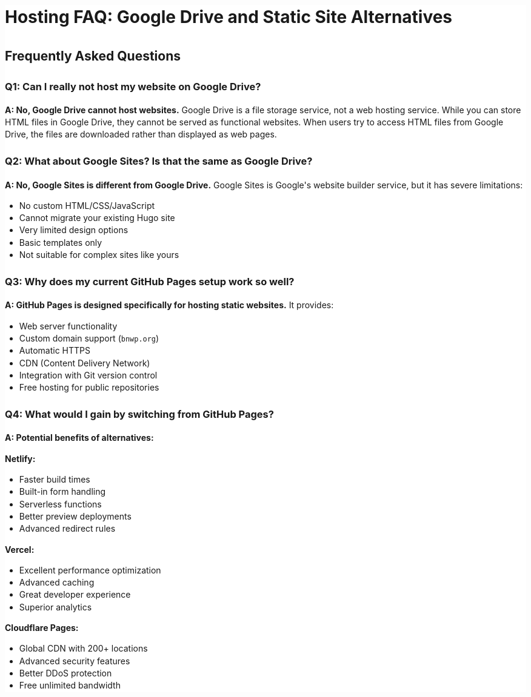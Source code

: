 # Hosting FAQ: Google Drive and Static Site Alternatives

## Frequently Asked Questions

### Q1: Can I really not host my website on Google Drive?
**A: No, Google Drive cannot host websites.** Google Drive is a file storage service, not a web hosting service. While you can store HTML files in Google Drive, they cannot be served as functional websites. When users try to access HTML files from Google Drive, the files are downloaded rather than displayed as web pages.

### Q2: What about Google Sites? Is that the same as Google Drive?
**A: No, Google Sites is different from Google Drive.** Google Sites is Google's website builder service, but it has severe limitations:
- No custom HTML/CSS/JavaScript
- Cannot migrate your existing Hugo site
- Very limited design options
- Basic templates only
- Not suitable for complex sites like yours

### Q3: Why does my current GitHub Pages setup work so well?
**A: GitHub Pages is designed specifically for hosting static websites.** It provides:
- Web server functionality
- Custom domain support (`bnwp.org`)
- Automatic HTTPS
- CDN (Content Delivery Network)
- Integration with Git version control
- Free hosting for public repositories

### Q4: What would I gain by switching from GitHub Pages?
**A: Potential benefits of alternatives:**

**Netlify:**
- Faster build times
- Built-in form handling
- Serverless functions
- Better preview deployments
- Advanced redirect rules

**Vercel:**
- Excellent performance optimization
- Advanced caching
- Great developer experience
- Superior analytics

**Cloudflare Pages:**
- Global CDN with 200+ locations
- Advanced security features
- Better DDoS protection
- Free unlimited bandwidth
